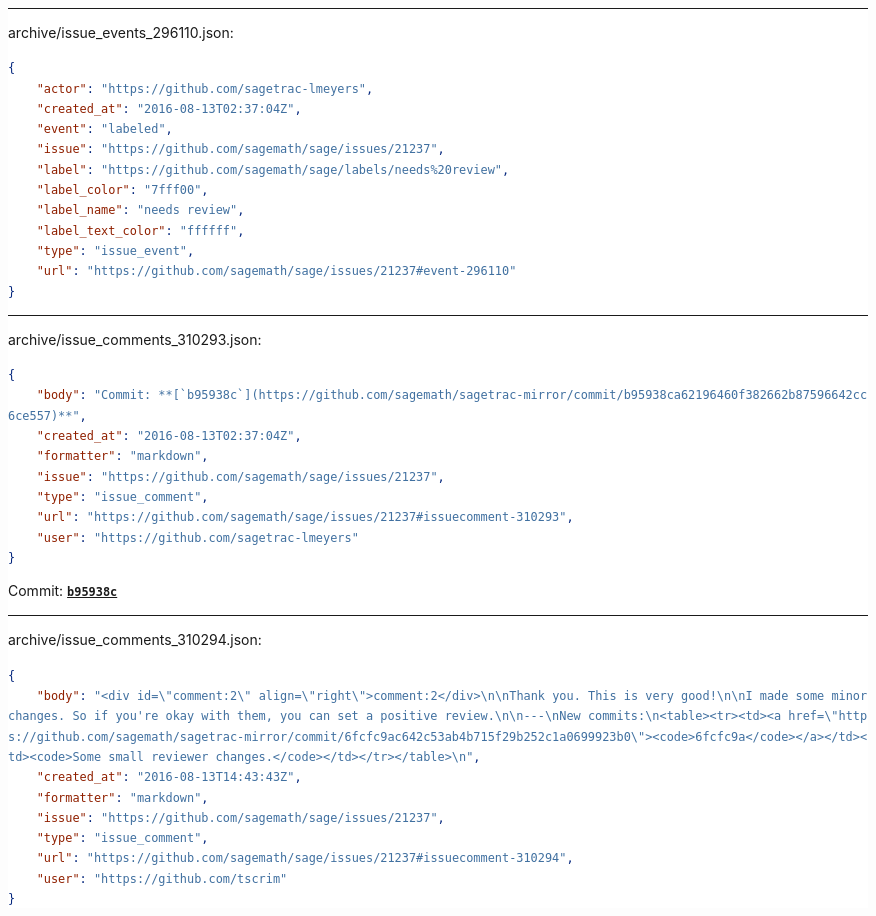 

---

archive/issue_events_296110.json:
```json
{
    "actor": "https://github.com/sagetrac-lmeyers",
    "created_at": "2016-08-13T02:37:04Z",
    "event": "labeled",
    "issue": "https://github.com/sagemath/sage/issues/21237",
    "label": "https://github.com/sagemath/sage/labels/needs%20review",
    "label_color": "7fff00",
    "label_name": "needs review",
    "label_text_color": "ffffff",
    "type": "issue_event",
    "url": "https://github.com/sagemath/sage/issues/21237#event-296110"
}
```



---

archive/issue_comments_310293.json:
```json
{
    "body": "Commit: **[`b95938c`](https://github.com/sagemath/sagetrac-mirror/commit/b95938ca62196460f382662b87596642cc6ce557)**",
    "created_at": "2016-08-13T02:37:04Z",
    "formatter": "markdown",
    "issue": "https://github.com/sagemath/sage/issues/21237",
    "type": "issue_comment",
    "url": "https://github.com/sagemath/sage/issues/21237#issuecomment-310293",
    "user": "https://github.com/sagetrac-lmeyers"
}
```

Commit: **[`b95938c`](https://github.com/sagemath/sagetrac-mirror/commit/b95938ca62196460f382662b87596642cc6ce557)**



---

archive/issue_comments_310294.json:
```json
{
    "body": "<div id=\"comment:2\" align=\"right\">comment:2</div>\n\nThank you. This is very good!\n\nI made some minor changes. So if you're okay with them, you can set a positive review.\n\n---\nNew commits:\n<table><tr><td><a href=\"https://github.com/sagemath/sagetrac-mirror/commit/6fcfc9ac642c53ab4b715f29b252c1a0699923b0\"><code>6fcfc9a</code></a></td><td><code>Some small reviewer changes.</code></td></tr></table>\n",
    "created_at": "2016-08-13T14:43:43Z",
    "formatter": "markdown",
    "issue": "https://github.com/sagemath/sage/issues/21237",
    "type": "issue_comment",
    "url": "https://github.com/sagemath/sage/issues/21237#issuecomment-310294",
    "user": "https://github.com/tscrim"
}
```
